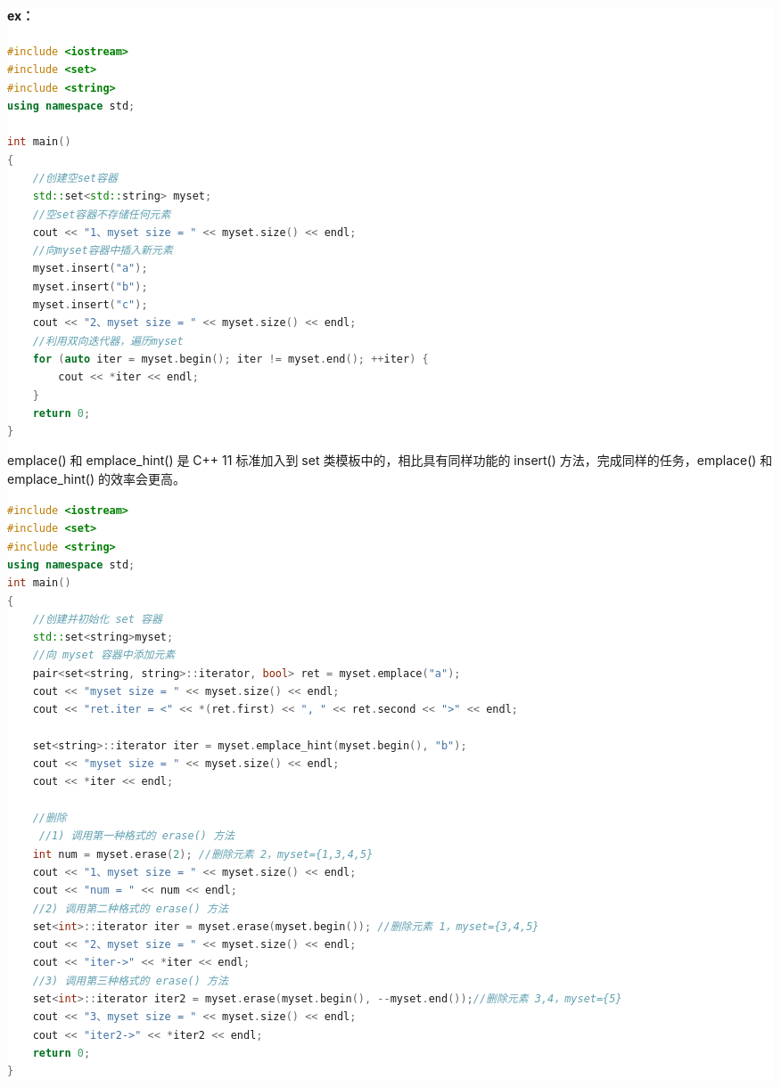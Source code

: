 #### ex：

```c++
#include <iostream>
#include <set>
#include <string>
using namespace std;

int main()
{
    //创建空set容器
    std::set<std::string> myset;
    //空set容器不存储任何元素
    cout << "1、myset size = " << myset.size() << endl;
    //向myset容器中插入新元素
    myset.insert("a");
    myset.insert("b");
    myset.insert("c");
    cout << "2、myset size = " << myset.size() << endl;
    //利用双向迭代器，遍历myset
    for (auto iter = myset.begin(); iter != myset.end(); ++iter) {
        cout << *iter << endl;
    }
    return 0;
}
```

emplace() 和 emplace\_hint() 是 C++ 11 标准加入到 set 类模板中的，相比具有同样功能的 insert() 方法，完成同样的任务，emplace() 和 emplace\_hint() 的效率会更高。

```c++
#include <iostream>
#include <set>
#include <string>
using namespace std;
int main()
{
    //创建并初始化 set 容器
    std::set<string>myset;
    //向 myset 容器中添加元素
    pair<set<string, string>::iterator, bool> ret = myset.emplace("a");
    cout << "myset size = " << myset.size() << endl;
    cout << "ret.iter = <" << *(ret.first) << ", " << ret.second << ">" << endl;
    
    set<string>::iterator iter = myset.emplace_hint(myset.begin(), "b");
    cout << "myset size = " << myset.size() << endl;
    cout << *iter << endl;
    
    //删除
     //1) 调用第一种格式的 erase() 方法
    int num = myset.erase(2); //删除元素 2，myset={1,3,4,5}
    cout << "1、myset size = " << myset.size() << endl;
    cout << "num = " << num << endl;
    //2) 调用第二种格式的 erase() 方法
    set<int>::iterator iter = myset.erase(myset.begin()); //删除元素 1，myset={3,4,5}
    cout << "2、myset size = " << myset.size() << endl;
    cout << "iter->" << *iter << endl;
    //3) 调用第三种格式的 erase() 方法
    set<int>::iterator iter2 = myset.erase(myset.begin(), --myset.end());//删除元素 3,4，myset={5}
    cout << "3、myset size = " << myset.size() << endl;
    cout << "iter2->" << *iter2 << endl;
    return 0;
}
```
